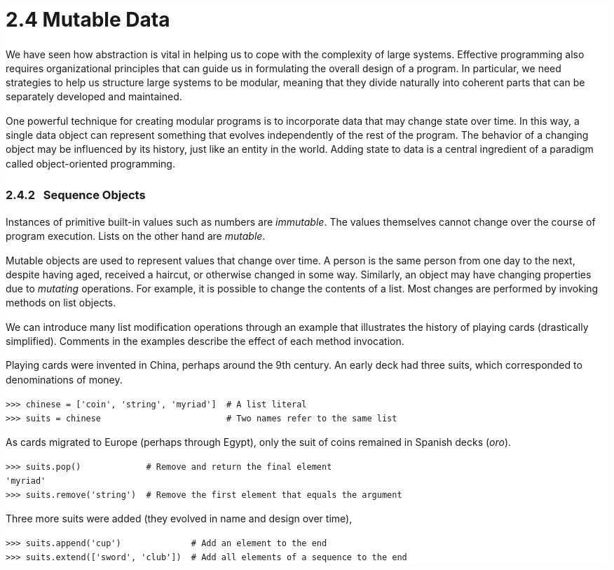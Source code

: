 # 2.4 Mutable Data

We have seen how abstraction is vital in helping us to cope with the complexity of large systems. Effective programming also requires organizational principles that can guide us in formulating the overall design of a program. In particular, we need strategies to help us structure large systems to be modular, meaning that they divide naturally into coherent parts that can be separately developed and maintained.

One powerful technique for creating modular programs is to incorporate data that may change state over time. In this way, a single data object can represent something that evolves independently of the rest of the program. The behavior of a changing object may be influenced by its history, just like an entity in the world. Adding state to data is a central ingredient of a paradigm called object-oriented programming.

### 2.4.2   Sequence Objects

Instances of primitive built-in values such as numbers are _immutable_. The values themselves cannot change over the course of program execution. Lists on the other hand are _mutable_.

Mutable objects are used to represent values that change over time. A person is the same person from one day to the next, despite having aged, received a haircut, or otherwise changed in some way. Similarly, an object may have changing properties due to _mutating_ operations. For example, it is possible to change the contents of a list. Most changes are performed by invoking methods on list objects.

We can introduce many list modification operations through an example that illustrates the history of playing cards (drastically simplified). Comments in the examples describe the effect of each method invocation.

Playing cards were invented in China, perhaps around the 9th century. An early deck had three suits, which corresponded to denominations of money.

```
>>> chinese = ['coin', 'string', 'myriad']  # A list literal
>>> suits = chinese                         # Two names refer to the same list

```

As cards migrated to Europe (perhaps through Egypt), only the suit of coins remained in Spanish decks (_oro_).

```
>>> suits.pop()             # Remove and return the final element
'myriad'
>>> suits.remove('string')  # Remove the first element that equals the argument

```

Three more suits were added (they evolved in name and design over time),

```
>>> suits.append('cup')              # Add an element to the end
>>> suits.extend(['sword', 'club'])  # Add all elements of a sequence to the end

```

